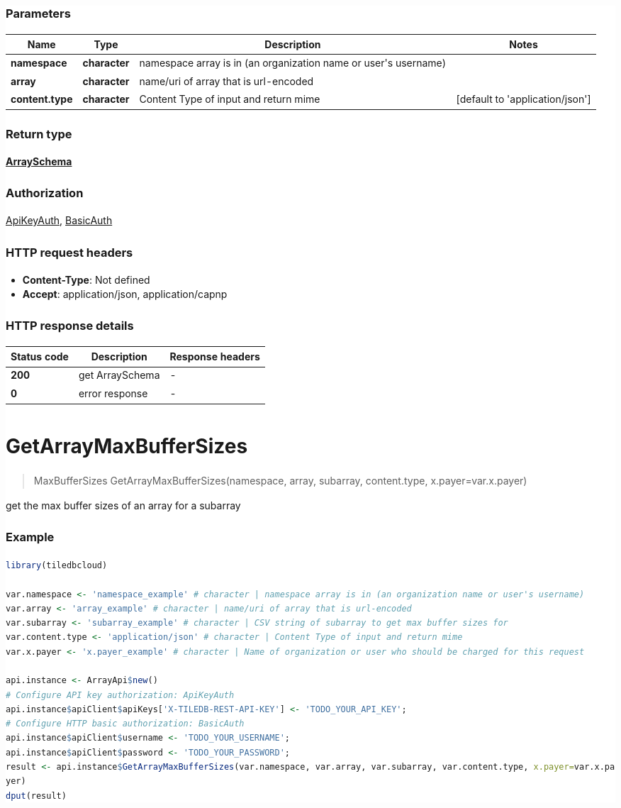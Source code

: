 ### Parameters

Name | Type | Description  | Notes
------------- | ------------- | ------------- | -------------
 **namespace** | **character**| namespace array is in (an organization name or user&#39;s username) | 
 **array** | **character**| name/uri of array that is url-encoded | 
 **content.type** | **character**| Content Type of input and return mime | [default to &#39;application/json&#39;]

### Return type

[**ArraySchema**](ArraySchema.md)

### Authorization

[ApiKeyAuth](../README.md#ApiKeyAuth), [BasicAuth](../README.md#BasicAuth)

### HTTP request headers

 - **Content-Type**: Not defined
 - **Accept**: application/json, application/capnp

### HTTP response details
| Status code | Description | Response headers |
|-------------|-------------|------------------|
| **200** | get ArraySchema |  -  |
| **0** | error response |  -  |

# **GetArrayMaxBufferSizes**
> MaxBufferSizes GetArrayMaxBufferSizes(namespace, array, subarray, content.type, x.payer=var.x.payer)



get the max buffer sizes of an array for a subarray

### Example
```R
library(tiledbcloud)

var.namespace <- 'namespace_example' # character | namespace array is in (an organization name or user's username)
var.array <- 'array_example' # character | name/uri of array that is url-encoded
var.subarray <- 'subarray_example' # character | CSV string of subarray to get max buffer sizes for
var.content.type <- 'application/json' # character | Content Type of input and return mime
var.x.payer <- 'x.payer_example' # character | Name of organization or user who should be charged for this request

api.instance <- ArrayApi$new()
# Configure API key authorization: ApiKeyAuth
api.instance$apiClient$apiKeys['X-TILEDB-REST-API-KEY'] <- 'TODO_YOUR_API_KEY';
# Configure HTTP basic authorization: BasicAuth
api.instance$apiClient$username <- 'TODO_YOUR_USERNAME';
api.instance$apiClient$password <- 'TODO_YOUR_PASSWORD';
result <- api.instance$GetArrayMaxBufferSizes(var.namespace, var.array, var.subarray, var.content.type, x.payer=var.x.payer)
dput(result)
```
